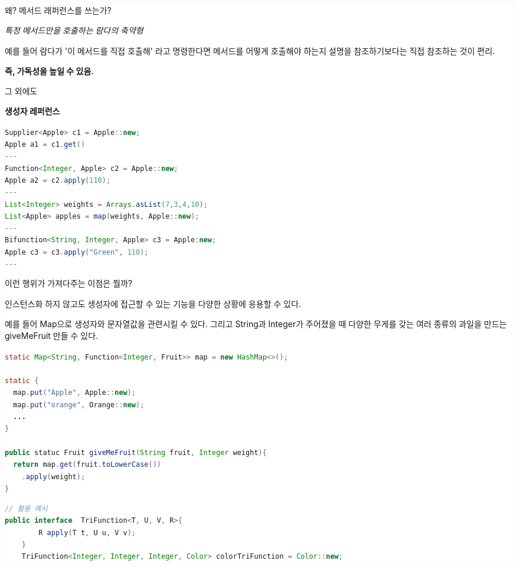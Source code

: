 왜? 메서드 래퍼런스를 쓰는가?

*특정 메서드만을 호출하는 람다의 축약형*

예를 들어 람다가 '이 메서드를 직접 호출해' 라고 명령한다면 메서드를 어떻게 호출해야 하는지 설명을 참조하기보다는 직접 참조하는 것이 편리.

**즉, 가독성을 높일 수 있음.**

그 외에도

**생성자 레퍼런스**

```java
Supplier<Apple> c1 = Apple::new;
Apple a1 = c1.get()
---
Function<Integer, Apple> c2 = Apple::new;
Apple a2 = c2.apply(110);
---
List<Integer> weights = Arrays.asList(7,3,4,10);
List<Apple> apples = map(weights, Apple::new);
---
Bifunction<String, Integer, Apple> c3 = Apple:new;
Apple c3 = c3.apply("Green", 110);
---

```

이런 행위가 가져다주는 이점은 뭘까?

인스턴스화 하지 않고도 생성자에 접근할 수 있는 기능을 다양한 상황에 응용할 수 있다.

예를 들어 Map으로 생성자와 문자열값을 관련시킬 수 있다. 그리고 String과 Integer가 주어졌을 때 다양한 무게를 갖는 여러 종류의 과일을 만드는 giveMeFruit 만들 수 있다.

```java
static Map<String, Function<Integer, Fruit>> map = new HashMap<>();

static {
  map.put("Apple", Apple::new);
  map.put("orange", Orange::new);
  ...
}

public statuc Fruit giveMeFruit(String fruit, Integer weight){
  return map.get(fruit.toLowerCase())
    .apply(weight);
}
```

```java
// 활용 예시
public interface  TriFunction<T, U, V, R>{
        R apply(T t, U u, V v);
    }
    TriFunction<Integer, Integer, Integer, Color> colorTriFunction = Color::new;
```
